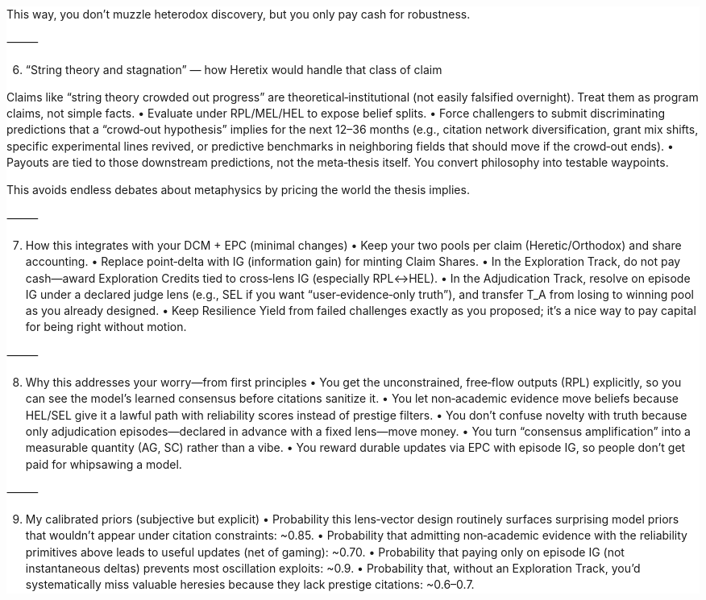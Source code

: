 This way, you don’t muzzle heterodox discovery, but you only pay cash for robustness.

⸻

6) “String theory and stagnation” — how Heretix would handle that class of claim

Claims like “string theory crowded out progress” are theoretical‑institutional (not easily falsified overnight). Treat them as program claims, not simple facts.
	•	Evaluate under RPL/MEL/HEL to expose belief splits.
	•	Force challengers to submit discriminating predictions that a “crowd‑out hypothesis” implies for the next 12–36 months (e.g., citation network diversification, grant mix shifts, specific experimental lines revived, or predictive benchmarks in neighboring fields that should move if the crowd‑out ends).
	•	Payouts are tied to those downstream predictions, not the meta‑thesis itself. You convert philosophy into testable waypoints.

This avoids endless debates about metaphysics by pricing the world the thesis implies.

⸻

7) How this integrates with your DCM + EPC (minimal changes)
	•	Keep your two pools per claim (Heretic/Orthodox) and share accounting.
	•	Replace point‑delta with IG (information gain) for minting Claim Shares.
	•	In the Exploration Track, do not pay cash—award Exploration Credits tied to cross‑lens IG (especially RPL↔HEL).
	•	In the Adjudication Track, resolve on episode IG under a declared judge lens (e.g., SEL if you want “user‑evidence‑only truth”), and transfer T_A from losing to winning pool as you already designed.
	•	Keep Resilience Yield from failed challenges exactly as you proposed; it’s a nice way to pay capital for being right without motion.

⸻

8) Why this addresses your worry—from first principles
	•	You get the unconstrained, free‑flow outputs (RPL) explicitly, so you can see the model’s learned consensus before citations sanitize it.
	•	You let non‑academic evidence move beliefs because HEL/SEL give it a lawful path with reliability scores instead of prestige filters.
	•	You don’t confuse novelty with truth because only adjudication episodes—declared in advance with a fixed lens—move money.
	•	You turn “consensus amplification” into a measurable quantity (AG, SC) rather than a vibe.
	•	You reward durable updates via EPC with episode IG, so people don’t get paid for whipsawing a model.

⸻

9) My calibrated priors (subjective but explicit)
	•	Probability this lens‑vector design routinely surfaces surprising model priors that wouldn’t appear under citation constraints: ~0.85.
	•	Probability that admitting non‑academic evidence with the reliability primitives above leads to useful updates (net of gaming): ~0.70.
	•	Probability that paying only on episode IG (not instantaneous deltas) prevents most oscillation exploits: ~0.9.
	•	Probability that, without an Exploration Track, you’d systematically miss valuable heresies because they lack prestige citations: ~0.6–0.7.
